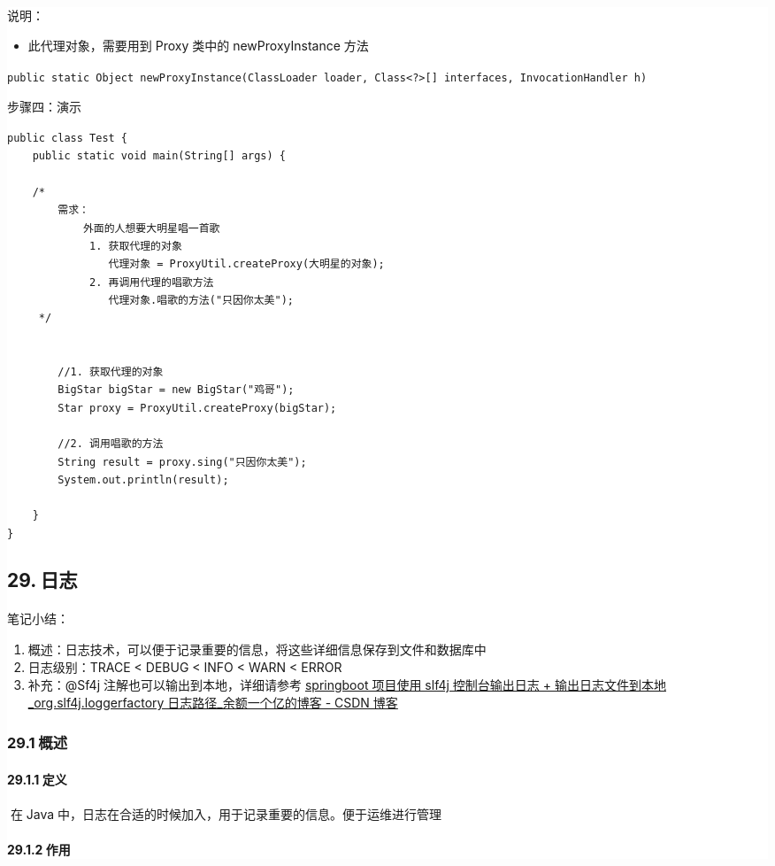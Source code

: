 说明：

*   此代理对象，需要用到 Proxy 类中的 newProxyInstance 方法

```
public static Object newProxyInstance(ClassLoader loader, Class<?>[] interfaces, InvocationHandler h)

``` 

步骤四：演示

```
public class Test {
    public static void main(String[] args) {
        
    /*
        需求：
            外面的人想要大明星唱一首歌
             1. 获取代理的对象
                代理对象 = ProxyUtil.createProxy(大明星的对象);
             2. 再调用代理的唱歌方法
                代理对象.唱歌的方法("只因你太美");
     */


        //1. 获取代理的对象
        BigStar bigStar = new BigStar("鸡哥");
        Star proxy = ProxyUtil.createProxy(bigStar);

        //2. 调用唱歌的方法
        String result = proxy.sing("只因你太美");
        System.out.println(result);

    }
}

```

## 29. 日志

笔记小结：

1.  概述：日志技术，可以便于记录重要的信息，将这些详细信息保存到文件和数据库中
2.  日志级别：TRACE < DEBUG < INFO < WARN < ERROR
3.  补充：@Sf4j 注解也可以输出到本地，详细请参考 [springboot 项目使用 slf4j 控制台输出日志 + 输出日志文件到本地_org.slf4j.loggerfactory 日志路径_余额一个亿的博客 - CSDN 博客](https://blog.csdn.net/MengDiL_yl/article/details/86648197)

### 29.1 概述

#### 29.1.1 定义

​ 在 Java 中，日志在合适的时候加入，用于记录重要的信息。便于运维进行管理

#### 29.1.2 作用
